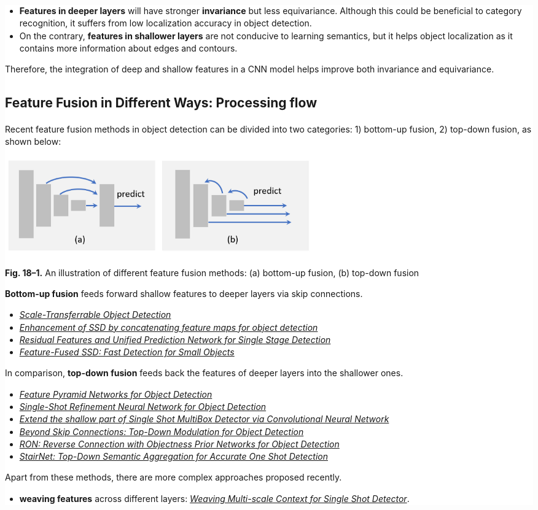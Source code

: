 - **Features in deeper layers** will have stronger **invariance** but less equivariance. Although this could be beneficial to category recognition, it suffers from low localization accuracy in object detection.
- On the contrary, **features in shallower layers** are not conducive to learning semantics, but it helps object localization as it contains more information about edges and contours.

Therefore, the integration of deep and shallow features in a CNN model helps improve both invariance and equivariance.

## Feature Fusion in Different Ways: Processing flow

Recent feature fusion methods in object detection can be divided into two categories: 1) bottom-up fusion, 2) top-down fusion, as shown below:

![](../images/feature_fusion_processing_flow.png)

**Fig. 18–1.** An illustration of different feature fusion methods: (a) bottom-up fusion, (b) top-down fusion

**Bottom-up fusion** feeds forward shallow features to deeper layers via skip connections.

- [*Scale-Transferrable Object Detection*](https://openaccess.thecvf.com/content_cvpr_2018/papers/Zhou_Scale-Transferrable_Object_Detection_CVPR_2018_paper.pdf)
- [*Enhancement of SSD by concatenating feature maps for object detection*](https://arxiv.org/abs/1705.09587)
- [*Residual Features and Unified Prediction Network for Single Stage Detection*](https://arxiv.org/abs/1707.05031)
- [*Feature-Fused SSD: Fast Detection for Small Objects*](https://arxiv.org/abs/1709.05054)

In comparison, **top-down fusion** feeds back the features of deeper layers into the shallower ones.

- [*Feature Pyramid Networks for Object Detection*](https://arxiv.org/abs/1612.03144)
- [*Single-Shot Refinement Neural Network for Object Detection*](https://arxiv.org/abs/1711.06897)
- [*Extend the shallow part of Single Shot MultiBox Detector via Convolutional Neural Network*](https://arxiv.org/abs/1801.05918)
- [*Beyond Skip Connections: Top-Down Modulation for Object Detection*](https://arxiv.org/abs/1612.06851)
- [*RON: Reverse Connection with Objectness Prior Networks for Object Detection*](https://arxiv.org/abs/1707.01691)
- [*StairNet: Top-Down Semantic Aggregation for Accurate One Shot Detection*](https://arxiv.org/abs/1709.05788)

Apart from these methods, there are more complex approaches proposed recently.

- **weaving features** across different layers: [*Weaving Multi-scale Context for Single Shot Detector*](https://arxiv.org/abs/1712.03149).
